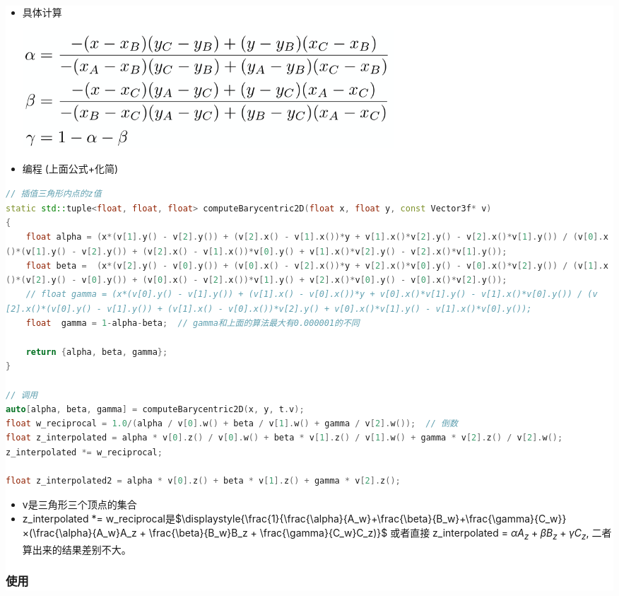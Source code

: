 - 具体计算

  <img src="GAMES101.assets/image-20201112101806974.png" alt="image-20201112101806974" style="zoom: 67%;" />

- 编程 (上面公式+化简)

```cpp
// 插值三角形内点的z值
static std::tuple<float, float, float> computeBarycentric2D(float x, float y, const Vector3f* v)
{
	float alpha = (x*(v[1].y() - v[2].y()) + (v[2].x() - v[1].x())*y + v[1].x()*v[2].y() - v[2].x()*v[1].y()) / (v[0].x()*(v[1].y() - v[2].y()) + (v[2].x() - v[1].x())*v[0].y() + v[1].x()*v[2].y() - v[2].x()*v[1].y());
	float beta =  (x*(v[2].y() - v[0].y()) + (v[0].x() - v[2].x())*y + v[2].x()*v[0].y() - v[0].x()*v[2].y()) / (v[1].x()*(v[2].y() - v[0].y()) + (v[0].x() - v[2].x())*v[1].y() + v[2].x()*v[0].y() - v[0].x()*v[2].y());
	// float gamma = (x*(v[0].y() - v[1].y()) + (v[1].x() - v[0].x())*y + v[0].x()*v[1].y() - v[1].x()*v[0].y()) / (v[2].x()*(v[0].y() - v[1].y()) + (v[1].x() - v[0].x())*v[2].y() + v[0].x()*v[1].y() - v[1].x()*v[0].y());
	float  gamma = 1-alpha-beta;  // gamma和上面的算法最大有0.000001的不同
	
    return {alpha, beta, gamma};
}

// 调用
auto[alpha, beta, gamma] = computeBarycentric2D(x, y, t.v);
float w_reciprocal = 1.0/(alpha / v[0].w() + beta / v[1].w() + gamma / v[2].w());  // 倒数
float z_interpolated = alpha * v[0].z() / v[0].w() + beta * v[1].z() / v[1].w() + gamma * v[2].z() / v[2].w();
z_interpolated *= w_reciprocal;

float z_interpolated2 = alpha * v[0].z() + beta * v[1].z() + gamma * v[2].z();
```

  - v是三角形三个顶点的集合
  - z_interpolated *= w_reciprocal是$\displaystyle{\frac{1}{\frac{\alpha}{A_w}+\frac{\beta}{B_w}+\frac{\gamma}{C_w}}×(\frac{\alpha}{A_w}A_z + \frac{\beta}{B_w}B_z + \frac{\gamma}{C_w}C_z)}$ 或者直接 z_interpolated = $\alpha A_z + \beta B_z + \gamma C_z$, 二者算出来的结果差别不大。

### 使用
